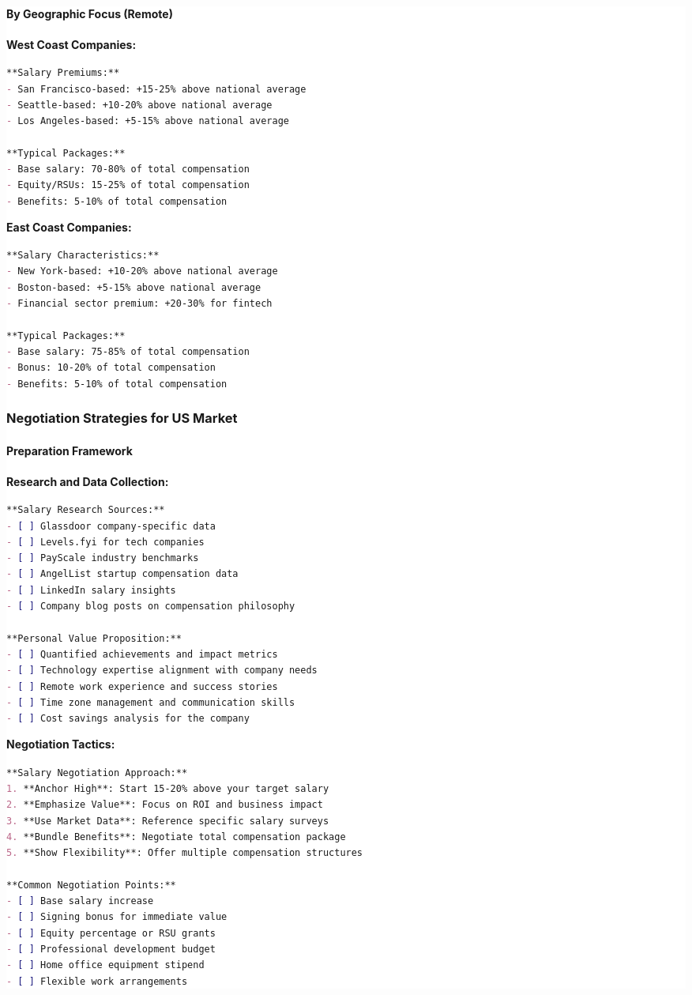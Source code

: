 #### **By Geographic Focus (Remote)**

**West Coast Companies:**
```markdown
**Salary Premiums:**
- San Francisco-based: +15-25% above national average
- Seattle-based: +10-20% above national average
- Los Angeles-based: +5-15% above national average

**Typical Packages:**
- Base salary: 70-80% of total compensation
- Equity/RSUs: 15-25% of total compensation
- Benefits: 5-10% of total compensation
```

**East Coast Companies:**
```markdown
**Salary Characteristics:**
- New York-based: +10-20% above national average
- Boston-based: +5-15% above national average
- Financial sector premium: +20-30% for fintech

**Typical Packages:**
- Base salary: 75-85% of total compensation
- Bonus: 10-20% of total compensation
- Benefits: 5-10% of total compensation
```

### **Negotiation Strategies for US Market**

#### **Preparation Framework**

**Research and Data Collection:**
```markdown
**Salary Research Sources:**
- [ ] Glassdoor company-specific data
- [ ] Levels.fyi for tech companies
- [ ] PayScale industry benchmarks
- [ ] AngelList startup compensation data
- [ ] LinkedIn salary insights
- [ ] Company blog posts on compensation philosophy

**Personal Value Proposition:**
- [ ] Quantified achievements and impact metrics
- [ ] Technology expertise alignment with company needs
- [ ] Remote work experience and success stories
- [ ] Time zone management and communication skills
- [ ] Cost savings analysis for the company
```

**Negotiation Tactics:**
```markdown
**Salary Negotiation Approach:**
1. **Anchor High**: Start 15-20% above your target salary
2. **Emphasize Value**: Focus on ROI and business impact
3. **Use Market Data**: Reference specific salary surveys
4. **Bundle Benefits**: Negotiate total compensation package
5. **Show Flexibility**: Offer multiple compensation structures

**Common Negotiation Points:**
- [ ] Base salary increase
- [ ] Signing bonus for immediate value
- [ ] Equity percentage or RSU grants
- [ ] Professional development budget
- [ ] Home office equipment stipend
- [ ] Flexible work arrangements
```